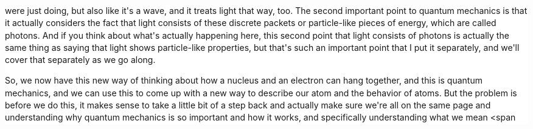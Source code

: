   <span m="488680">were</span> <span m="488800">just</span> <span m="489080">doing,</span>
  <span m="489630">but</span> <span m="489890">also</span> <span m="490270">like</span>
  <span m="490470">it's</span> <span m="490600">a</span> <span m="490680">wave,</span>
  <span m="491010">and</span> <span m="491200">it</span> <span m="491390">treats</span>
  <span m="491790">light</span> <span m="492050">that</span> <span m="492250">way,</span>
  <span m="492440">too.</span> <span m="493350">The</span> <span m="493490">second</span>
  <span m="493870">important</span> <span m="494270">point</span> <span m="494530">to</span>
  <span m="494630">quantum</span> <span m="494900">mechanics</span> <span m="495850">is</span>
  <span m="496050">that</span> <span m="496230">it</span> <span m="496340">actually</span>
  <span m="497710">considers</span> <span m="498330">the</span> <span m="498460">fact</span>
  <span m="498950">that</span> <span m="499160">light</span> <span m="499660">consists</span>
  <span m="499980">of</span> <span m="500090">these</span> <span m="500280">discrete</span>
  <span m="500910">packets</span> <span m="501500">or</span> <span m="501660">particle-like</span>
  <span m="502910">pieces</span> <span m="503450">of</span> <span m="503590">energy,</span>
  <span m="504080">which</span> <span m="504290">are</span> <span m="504400">called</span>
  <span m="504670">photons.</span> <span m="505570">And</span> <span m="505820">if</span>
  <span m="505910">you</span> <span m="506030">think</span> <span m="506250">about</span>
  <span m="506490">what's</span> <span m="506670">actually</span> <span m="507100">happening</span>
  <span m="507570">here,</span> <span m="508160">this</span> <span m="508300">second</span>
  <span m="508740">point</span> <span m="509060">that</span> <span m="509230">light</span>
  <span m="509460">consists</span> <span m="509870">of</span> <span m="510010">photons</span>
  <span m="510640">is</span> <span m="510840">actually</span> <span m="511320">the</span>
  <span m="511430">same</span> <span m="511710">thing</span> <span m="511940">as</span>
  <span m="512080">saying</span> <span m="512830">that</span> <span m="513240">light</span>
  <span m="513580">shows</span> <span m="513840">particle-like</span> <span m="514900">properties,</span>
  <span m="515710">but</span> <span m="515940">that's</span> <span m="516170">such</span>
  <span m="516360">an</span> <span m="516450">important</span> <span m="516950">point</span>
  <span m="517190">that</span> <span m="517320">I</span> <span m="517660">put</span>
  <span m="517880">it</span> <span m="518000">separately,</span> <span m="518490">and</span>
  <span m="518990">we'll</span> <span m="519320">cover</span> <span m="519440">that</span>
  <span m="519560">separately</span> <span m="520210">as</span> <span m="521150">we</span>
  <span m="521270">go</span> <span m="521460">along.</span></p><p><span m="523780">So,</span>
  <span m="524010">we</span> <span m="524140">now</span> <span m="524510">have</span>
  <span m="524830">this</span> <span m="525350">new</span> <span m="525650">way</span>
  <span m="526060">of</span> <span m="526330">thinking</span> <span m="526870">about</span>
  <span m="527530">how</span> <span m="528360">a</span> <span m="528500">nucleus</span>
  <span m="529110">and</span> <span m="529155">an</span> <span m="529200">electron</span>
  <span m="529820">can</span> <span m="529970">hang</span> <span m="530240">together,</span>
  <span m="531030">and</span> <span m="531230">this</span> <span m="531380">is</span>
  <span m="531520">quantum</span> <span m="531890">mechanics,</span> <span m="532670">and</span>
  <span m="532920">we</span> <span m="533020">can</span> <span m="533210">use</span>
  <span m="533490">this</span> <span m="533650">to</span> <span m="533750">come</span>
  <span m="533950">up</span> <span m="534090">with</span> <span m="534240">a</span>
  <span m="534300">new</span> <span m="534480">way</span> <span m="534750">to</span>
  <span m="534880">describe</span> <span m="535510">our</span> <span m="535660">atom</span>
  <span m="536110">and</span> <span m="536250">the</span> <span m="536310">behavior</span>
  <span m="536820">of</span> <span m="536910">atoms.</span> <span m="538040">But</span>
  <span m="538090">the</span> <span m="538140">problem</span> <span m="538550">is</span>
  <span m="538760">before</span> <span m="539150">we</span> <span m="539290">do</span>
  <span m="539460">this,</span> <span m="540050">it</span> <span m="540280">makes</span>
  <span m="540510">sense</span> <span m="540760">to</span> <span m="540840">take</span>
  <span m="541010">a</span> <span m="541080">little</span> <span m="541340">bit</span>
  <span m="541450">of</span> <span m="541520">a</span> <span m="541580">step</span>
  <span m="541880">back</span> <span m="542260">and</span> <span m="542370">actually</span>
  <span m="542690">make</span> <span m="542880">sure</span> <span m="543080">we're</span>
  <span m="543220">all</span> <span m="543385">on</span> <span m="543550">the</span>
  <span m="543650">same</span> <span m="543880">page</span> <span m="544160">and</span>
  <span m="544270">understanding</span> <span m="545050">why</span> <span m="545310">quantum</span>
  <span m="545690">mechanics</span> <span m="546560">is</span> <span m="546810">so</span>
  <span m="546960">important</span> <span m="547390">and</span> <span m="547500">how</span>
  <span m="547740">it</span> <span m="547850">works,</span> <span m="548270">and</span>
  <span m="548470">specifically</span> <span m="549110">understanding</span> <span
  m="549810">what</span> <span m="549980">we</span> <span m="550100">mean</span> <span